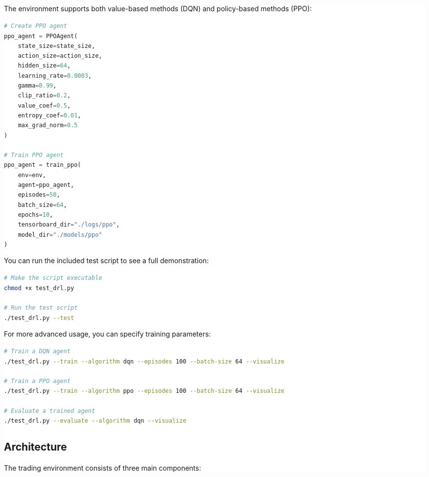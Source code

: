 The environment supports both value-based methods (DQN) and policy-based methods (PPO):

```python
# Create PPO agent
ppo_agent = PPOAgent(
    state_size=state_size,
    action_size=action_size,
    hidden_size=64,
    learning_rate=0.0003,
    gamma=0.99,
    clip_ratio=0.2,
    value_coef=0.5,
    entropy_coef=0.01,
    max_grad_norm=0.5
)

# Train PPO agent
ppo_agent = train_ppo(
    env=env,
    agent=ppo_agent,
    episodes=50,
    batch_size=64,
    epochs=10,
    tensorboard_dir="./logs/ppo",
    model_dir="./models/ppo"
)
```

You can run the included test script to see a full demonstration:

```bash
# Make the script executable
chmod +x test_drl.py

# Run the test script
./test_drl.py --test
```

For more advanced usage, you can specify training parameters:

```bash
# Train a DQN agent
./test_drl.py --train --algorithm dqn --episodes 100 --batch-size 64 --visualize

# Train a PPO agent
./test_drl.py --train --algorithm ppo --episodes 100 --batch-size 64 --visualize

# Evaluate a trained agent
./test_drl.py --evaluate --algorithm dqn --visualize
```

## Architecture

The trading environment consists of three main components:
